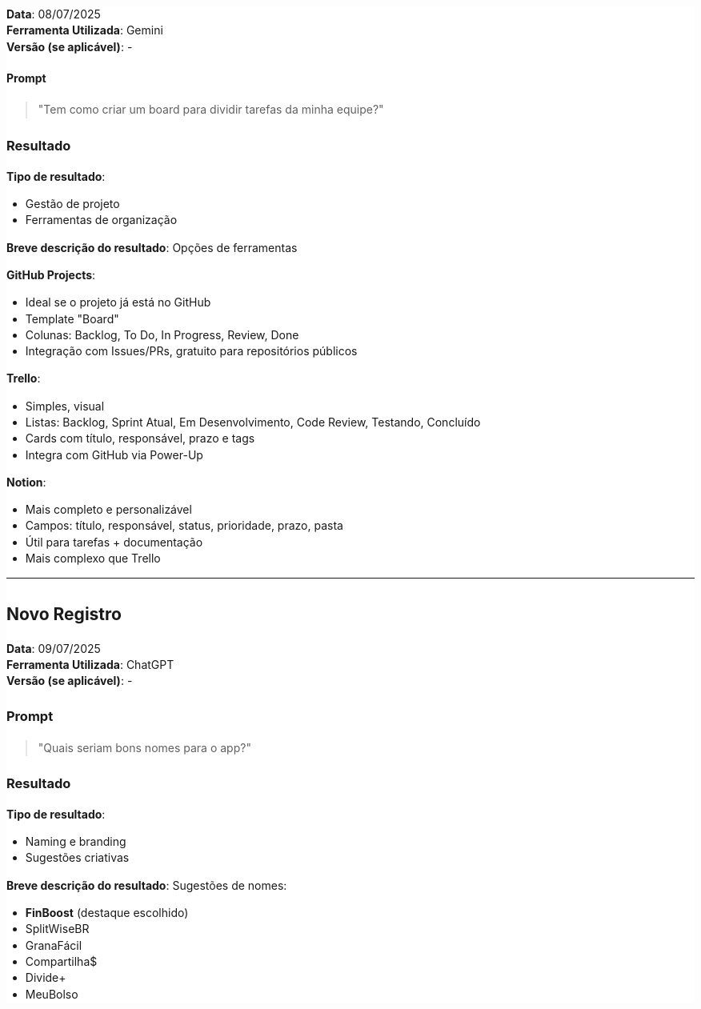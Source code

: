 **Data**: 08/07/2025  
**Ferramenta Utilizada**: Gemini  
**Versão (se aplicável)**: -

#### Prompt
> "Tem como criar um board para dividir tarefas da minha equipe?"

### Resultado

**Tipo de resultado**:
- Gestão de projeto
- Ferramentas de organização

**Breve descrição do resultado**: Opções de ferramentas

**GitHub Projects**:
- Ideal se o projeto já está no GitHub
- Template "Board"
- Colunas: Backlog, To Do, In Progress, Review, Done
- Integração com Issues/PRs, gratuito para repositórios públicos

**Trello**:
- Simples, visual
- Listas: Backlog, Sprint Atual, Em Desenvolvimento, Code Review, Testando, Concluído
- Cards com título, responsável, prazo e tags
- Integra com GitHub via Power-Up

**Notion**:
- Mais completo e personalizável
- Campos: título, responsável, status, prioridade, prazo, pasta
- Útil para tarefas + documentação
- Mais complexo que Trello

---

## Novo Registro

**Data**: 09/07/2025  
**Ferramenta Utilizada**: ChatGPT  
**Versão (se aplicável)**: -

### Prompt
> "Quais seriam bons nomes para o app?"

### Resultado

**Tipo de resultado**:
- Naming e branding
- Sugestões criativas

**Breve descrição do resultado**:
Sugestões de nomes:
- **FinBoost** (destaque escolhido)
- SplitWiseBR
- GranaFácil
- Compartilha$
- Divide+
- MeuBolso
